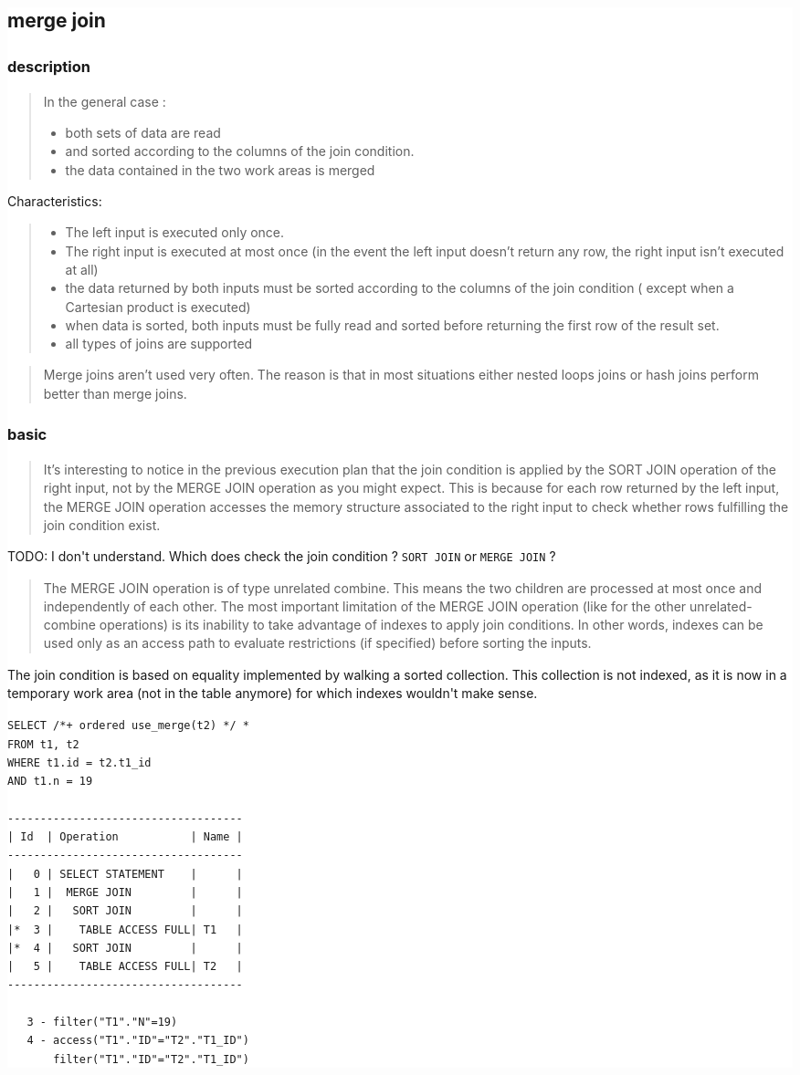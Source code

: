 ## merge join

### description

> In the general case :
> - both sets of data are read 
> - and sorted according to the columns of the join condition. 
> - the data contained in the two work areas is merged

Characteristics:
> - The left input is executed only once.
> - The right input is executed at most once (in the event the left input doesn’t return any row, the right input isn’t executed at all)
> - the data returned by both inputs must be sorted according to the columns of the join condition ( except when a Cartesian product is executed)
> -  when data is sorted, both inputs must be fully read and sorted before returning the first row of the result set.
> -  all types of joins are supported

> Merge joins aren’t used very often. The reason is that in most situations either nested loops joins or hash joins perform better than merge joins.

### basic

> It’s interesting to notice in the previous execution plan that the join condition is applied by the SORT JOIN operation of the right input, not by the MERGE JOIN operation as you might expect. This is because for each row returned by the left input, the MERGE JOIN operation accesses the memory structure associated to the right input to check whether rows fulfilling the join condition exist.

TODO: I don't understand. Which does check the join condition ? `SORT JOIN` or `MERGE JOIN` ? 

> The MERGE JOIN operation is of type unrelated combine. This means the two children are processed at most once and independently of each other. The most important limitation of the MERGE JOIN operation (like for the other unrelated-combine operations) is its inability to take advantage of indexes to apply join conditions. In other words, indexes can be used only as an access path to evaluate restrictions (if specified) before sorting the inputs.

The join condition is based on equality implemented by walking a sorted collection.
This collection is not indexed, as it is now in a temporary work area (not in the table anymore) for which indexes wouldn't make sense.

```text
SELECT /*+ ordered use_merge(t2) */ *
FROM t1, t2
WHERE t1.id = t2.t1_id
AND t1.n = 19
 
------------------------------------
| Id  | Operation           | Name |
------------------------------------
|   0 | SELECT STATEMENT    |      |
|   1 |  MERGE JOIN         |      |
|   2 |   SORT JOIN         |      |
|*  3 |    TABLE ACCESS FULL| T1   |
|*  4 |   SORT JOIN         |      |
|   5 |    TABLE ACCESS FULL| T2   |
------------------------------------
 
   3 - filter("T1"."N"=19)
   4 - access("T1"."ID"="T2"."T1_ID")
       filter("T1"."ID"="T2"."T1_ID")
```

